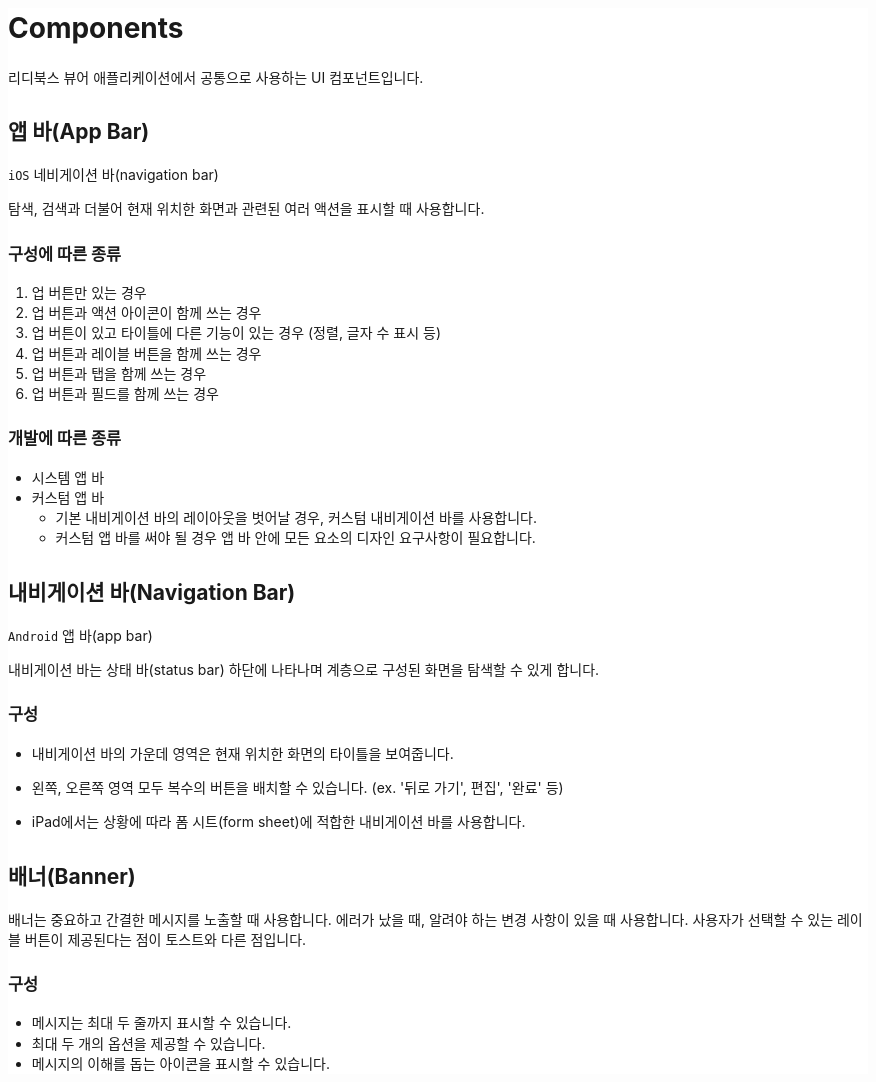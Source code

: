 ---
---
# Components

리디북스 뷰어 애플리케이션에서 공통으로 사용하는 UI 컴포넌트입니다.

## 앱 바(App Bar)

`iOS` 네비게이션 바(navigation bar)

탐색, 검색과 더불어 현재 위치한 화면과 관련된 여러 액션을 표시할 때 사용합니다.

### 구성에 따른 종류

1. 업 버튼만 있는 경우
2. 업 버튼과 액션 아이콘이 함께 쓰는 경우
3. 업 버튼이 있고 타이틀에 다른 기능이 있는 경우 (정렬, 글자 수 표시 등)
4. 업 버튼과 레이블 버튼을 함께 쓰는 경우 
5. 업 버튼과 탭을 함께 쓰는 경우
6. 업 버튼과 필드를 함께 쓰는 경우

### 개발에 따른 종류

- 시스템 앱 바
- 커스텀 앱 바
  - 기본 내비게이션 바의 레이아웃을 벗어날 경우, 커스텀 내비게이션 바를 사용합니다.
  - 커스텀 앱 바를 써야 될 경우 앱 바 안에 모든 요소의 디자인 요구사항이 필요합니다.

## 내비게이션 바(Navigation Bar)

`Android` 앱 바(app bar)

내비게이션 바는 상태 바(status bar) 하단에 나타나며 계층으로 구성된 화면을 탐색할 수 있게 합니다.

### 구성

- 내비게이션 바의 가운데 영역은 현재 위치한 화면의 타이틀을 보여줍니다.

- 왼쪽, 오른쪽 영역 모두 복수의 버튼을 배치할 수 있습니다. (ex. '뒤로 가기', 편집', '완료' 등)
- iPad에서는 상황에 따라 폼 시트(form sheet)에 적합한 내비게이션 바를 사용합니다.

## 배너(Banner)

배너는 중요하고 간결한 메시지를 노출할 때 사용합니다. 에러가 났을 때, 알려야 하는 변경 사항이 있을 때 사용합니다. 사용자가 선택할 수 있는 레이블 버튼이 제공된다는 점이 토스트와 다른 점입니다.

### 구성

- 메시지는 최대 두 줄까지 표시할 수 있습니다.
- 최대 두 개의 옵션을 제공할 수 있습니다.
- 메시지의 이해를 돕는 아이콘을 표시할 수 있습니다.
